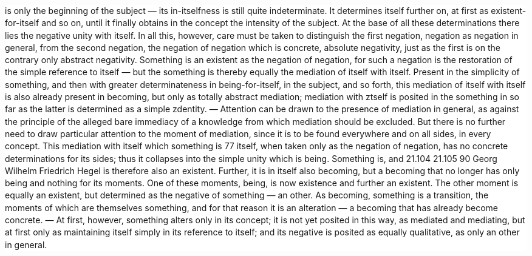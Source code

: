 is only the beginning of the subject — its in-itselfness is still quite
indeterminate. It determines itself further on, at first as existent-for-itself
and so on, until it finally obtains in the concept the intensity of the subject.
At the base of all these determinations there lies the negative unity
with itself. In all this, however, care must be taken to distinguish the first
negation, negation as negation in general, from the second negation, the
negation of negation which is concrete, absolute negativity, just as the first
is on the contrary only abstract negativity.
Something is an existent as the negation of negation, for such a negation
is the restoration of the simple reference to itself — but the something is
thereby equally the mediation of itself with itself. Present in the simplicity
of something, and then with greater determinateness in being-for-itself, in
the subject, and so forth, this mediation of itself with itself is also already
present in becoming, but only as totally abstract mediation; mediation
with ztself is posited in the something in so far as the latter is determined as
a simple zdentity. — Attention can be drawn to the presence of mediation
in general, as against the principle of the alleged bare immediacy of a
knowledge from which mediation should be excluded. But there is no
further need to draw particular attention to the moment of mediation,
since it is to be found everywhere and on all sides, in every concept.
This mediation with itself which something is 77 itself, when taken only
as the negation of negation, has no concrete determinations for its sides;
thus it collapses into the simple unity which is being. Something is, and
21.104
21.105
90 Georg Wilhelm Friedrich Hegel
is therefore also an existent. Further, it is in itself also becoming, but a
becoming that no longer has only being and nothing for its moments.
One of these moments, being, is now existence and further an existent.
The other moment is equally an existent, but determined as the negative of
something — an other. As becoming, something is a transition, the moments
of which are themselves something, and for that reason it is an alteration — a
becoming that has already become concrete. — At first, however, something
alters only in its concept; it is not yet posited in this way, as mediated and
mediating, but at first only as maintaining itself simply in its reference to
itself; and its negative is posited as equally qualitative, as only an other in
general.